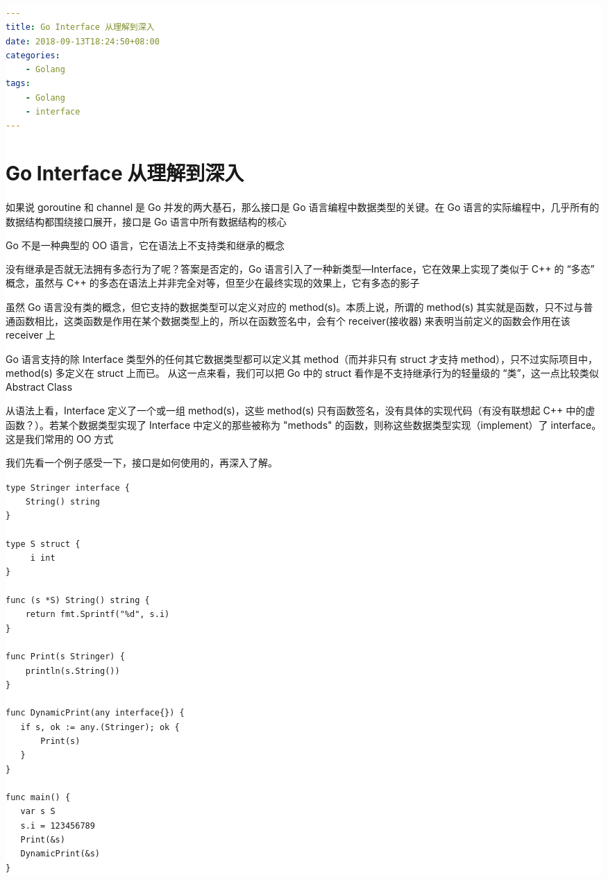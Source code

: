 ```yaml
---
title: Go Interface 从理解到深入
date: 2018-09-13T18:24:50+08:00
categories:
    - Golang
tags: 
    - Golang
    - interface
---
```


# Go Interface 从理解到深入
如果说 goroutine 和 channel 是 Go 并发的两大基石，那么接口是 Go 语言编程中数据类型的关键。在 Go 语言的实际编程中，几乎所有的数据结构都围绕接口展开，接口是 Go 语言中所有数据结构的核心

Go 不是一种典型的 OO 语言，它在语法上不支持类和继承的概念

没有继承是否就无法拥有多态行为了呢？答案是否定的，Go 语言引入了一种新类型—Interface，它在效果上实现了类似于 C++ 的 “多态” 概念，虽然与 C++ 的多态在语法上并非完全对等，但至少在最终实现的效果上，它有多态的影子

虽然 Go 语言没有类的概念，但它支持的数据类型可以定义对应的 method(s)。本质上说，所谓的 method(s) 其实就是函数，只不过与普通函数相比，这类函数是作用在某个数据类型上的，所以在函数签名中，会有个 receiver(接收器) 来表明当前定义的函数会作用在该 receiver 上


Go 语言支持的除 Interface 类型外的任何其它数据类型都可以定义其 method（而并非只有 struct 才支持 method），只不过实际项目中，method(s) 多定义在 struct 上而已。
从这一点来看，我们可以把 Go 中的 struct 看作是不支持继承行为的轻量级的 “类”，这一点比较类似 Abstract Class

从语法上看，Interface 定义了一个或一组 method(s)，这些 method(s) 只有函数签名，没有具体的实现代码（有没有联想起 C++ 中的虚函数？）。若某个数据类型实现了 Interface 中定义的那些被称为 "methods" 的函数，则称这些数据类型实现（implement）了 interface。这是我们常用的 OO 方式

我们先看一个例子感受一下，接口是如何使用的，再深入了解。

```
type Stringer interface {
    String() string
}

type S struct {
     i int
}

func (s *S) String() string {
    return fmt.Sprintf("%d", s.i)
}

func Print(s Stringer) {
    println(s.String())
}

func DynamicPrint(any interface{}) {
   if s, ok := any.(Stringer); ok {
       Print(s)
   }
}

func main() {
   var s S
   s.i = 123456789
   Print(&s)
   DynamicPrint(&s)
}
```
